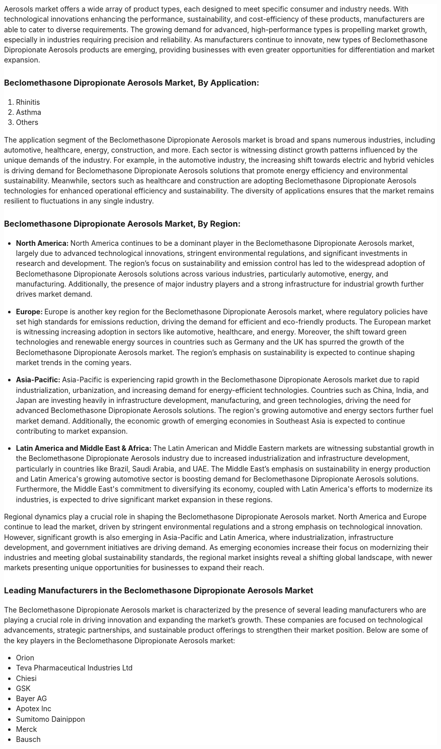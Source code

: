 Aerosols market offers a wide array of product types, each designed to meet specific consumer and industry needs. With technological innovations enhancing the performance, sustainability, and cost-efficiency of these products, manufacturers are able to cater to diverse requirements. The growing demand for advanced, high-performance types is propelling market growth, especially in industries requiring precision and reliability. As manufacturers continue to innovate, new types of Beclomethasone Dipropionate Aerosols products are emerging, providing businesses with even greater opportunities for differentiation and market expansion.</p><h3>Beclomethasone Dipropionate Aerosols Market,&nbsp;By Application:</h3><ol><li>Rhinitis<li> Asthma<li> Others</li></ol><p>The application segment of the Beclomethasone Dipropionate Aerosols market is broad and spans numerous industries, including automotive, healthcare, energy, construction, and more. Each sector is witnessing distinct growth patterns influenced by the unique demands of the industry. For example, in the automotive industry, the increasing shift towards electric and hybrid vehicles is driving demand for Beclomethasone Dipropionate Aerosols solutions that promote energy efficiency and environmental sustainability. Meanwhile, sectors such as healthcare and construction are adopting Beclomethasone Dipropionate Aerosols technologies for enhanced operational efficiency and sustainability. The diversity of applications ensures that the market remains resilient to fluctuations in any single industry.</p><h3>Beclomethasone Dipropionate Aerosols Market, By Region:</h3><ul><li><p><strong>North America:&nbsp;</strong>North America continues to be a dominant player in the Beclomethasone Dipropionate Aerosols market, largely due to advanced technological innovations, stringent environmental regulations, and significant investments in research and development. The region&rsquo;s focus on sustainability and emission control has led to the widespread adoption of Beclomethasone Dipropionate Aerosols solutions across various industries, particularly automotive, energy, and manufacturing. Additionally, the presence of major industry players and a strong infrastructure for industrial growth further drives market demand.</p></li><li><p><strong><strong>Europe:&nbsp;</strong></strong>Europe is another key region for the Beclomethasone Dipropionate Aerosols market, where regulatory policies have set high standards for emissions reduction, driving the demand for efficient and eco-friendly products. The European market is witnessing increasing adoption in sectors like automotive, healthcare, and energy. Moreover, the shift toward green technologies and renewable energy sources in countries such as Germany and the UK has spurred the growth of the Beclomethasone Dipropionate Aerosols market. The region&rsquo;s emphasis on sustainability is expected to continue shaping market trends in the coming years.</p></li><li><p><strong><strong>Asia-Pacific:&nbsp;</strong></strong>Asia-Pacific is experiencing rapid growth in the Beclomethasone Dipropionate Aerosols market due to rapid industrialization, urbanization, and increasing demand for energy-efficient technologies. Countries such as China, India, and Japan are investing heavily in infrastructure development, manufacturing, and green technologies, driving the need for advanced Beclomethasone Dipropionate Aerosols solutions. The region's growing automotive and energy sectors further fuel market demand. Additionally, the economic growth of emerging economies in Southeast Asia is expected to continue contributing to market expansion.</p></li><li><p><strong><strong>Latin America and Middle East &amp; Africa:&nbsp;</strong></strong>The Latin American and Middle Eastern markets are witnessing substantial growth in the Beclomethasone Dipropionate Aerosols industry due to increased industrialization and infrastructure development, particularly in countries like Brazil, Saudi Arabia, and UAE. The Middle East&rsquo;s emphasis on sustainability in energy production and Latin America's growing automotive sector is boosting demand for Beclomethasone Dipropionate Aerosols solutions. Furthermore, the Middle East's commitment to diversifying its economy, coupled with Latin America's efforts to modernize its industries, is expected to drive significant market expansion in these regions.</p></li></ul><p>Regional dynamics play a crucial role in shaping the Beclomethasone Dipropionate Aerosols market. North America and Europe continue to lead the market, driven by stringent environmental regulations and a strong emphasis on technological innovation. However, significant growth is also emerging in Asia-Pacific and Latin America, where industrialization, infrastructure development, and government initiatives are driving demand. As emerging economies increase their focus on modernizing their industries and meeting global sustainability standards, the regional market insights reveal a shifting global landscape, with newer markets presenting unique opportunities for businesses to expand their reach.</p><h3><strong>Leading Manufacturers in the Beclomethasone Dipropionate Aerosols Market</strong></h3><p>The Beclomethasone Dipropionate Aerosols market is characterized by the presence of several leading manufacturers who are playing a crucial role in driving innovation and expanding the market&rsquo;s growth. These companies are focused on technological advancements, strategic partnerships, and sustainable product offerings to strengthen their market position. Below are some of the key players in the Beclomethasone Dipropionate Aerosols market:</p></div><div class="article-main__content" data-test-id="publishing-text-block"><ul><li><span class="">Orion<li>Teva Pharmaceutical Industries Ltd<li>Chiesi<li>GSK<li>Bayer AG<li>Apotex lnc<li>Sumitomo Dainippon<li>Merck<li>Bausch